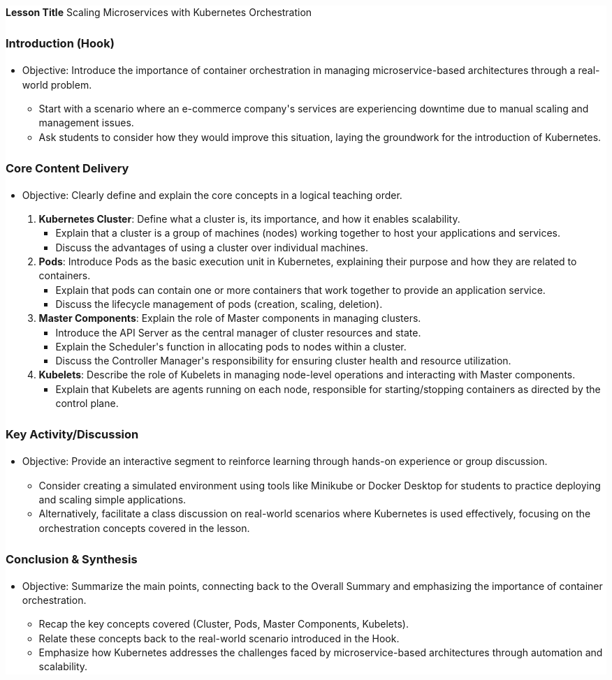 **Lesson Title**
Scaling Microservices with Kubernetes Orchestration

### Introduction (Hook)
*   Objective: Introduce the importance of container orchestration in managing microservice-based architectures through a real-world problem.

    *   Start with a scenario where an e-commerce company's services are experiencing downtime due to manual scaling and management issues.
    *   Ask students to consider how they would improve this situation, laying the groundwork for the introduction of Kubernetes.

### Core Content Delivery
*   Objective: Clearly define and explain the core concepts in a logical teaching order.

    1.  **Kubernetes Cluster**: Define what a cluster is, its importance, and how it enables scalability.
        *   Explain that a cluster is a group of machines (nodes) working together to host your applications and services.
        *   Discuss the advantages of using a cluster over individual machines.
    2.  **Pods**: Introduce Pods as the basic execution unit in Kubernetes, explaining their purpose and how they are related to containers.
        *   Explain that pods can contain one or more containers that work together to provide an application service.
        *   Discuss the lifecycle management of pods (creation, scaling, deletion).
    3.  **Master Components**: Explain the role of Master components in managing clusters.
        *   Introduce the API Server as the central manager of cluster resources and state.
        *   Explain the Scheduler's function in allocating pods to nodes within a cluster.
        *   Discuss the Controller Manager's responsibility for ensuring cluster health and resource utilization.
    4.  **Kubelets**: Describe the role of Kubelets in managing node-level operations and interacting with Master components.
        *   Explain that Kubelets are agents running on each node, responsible for starting/stopping containers as directed by the control plane.

### Key Activity/Discussion
*   Objective: Provide an interactive segment to reinforce learning through hands-on experience or group discussion.

    *   Consider creating a simulated environment using tools like Minikube or Docker Desktop for students to practice deploying and scaling simple applications.
    *   Alternatively, facilitate a class discussion on real-world scenarios where Kubernetes is used effectively, focusing on the orchestration concepts covered in the lesson.

### Conclusion & Synthesis
*   Objective: Summarize the main points, connecting back to the Overall Summary and emphasizing the importance of container orchestration.

    *   Recap the key concepts covered (Cluster, Pods, Master Components, Kubelets).
    *   Relate these concepts back to the real-world scenario introduced in the Hook.
    *   Emphasize how Kubernetes addresses the challenges faced by microservice-based architectures through automation and scalability.
